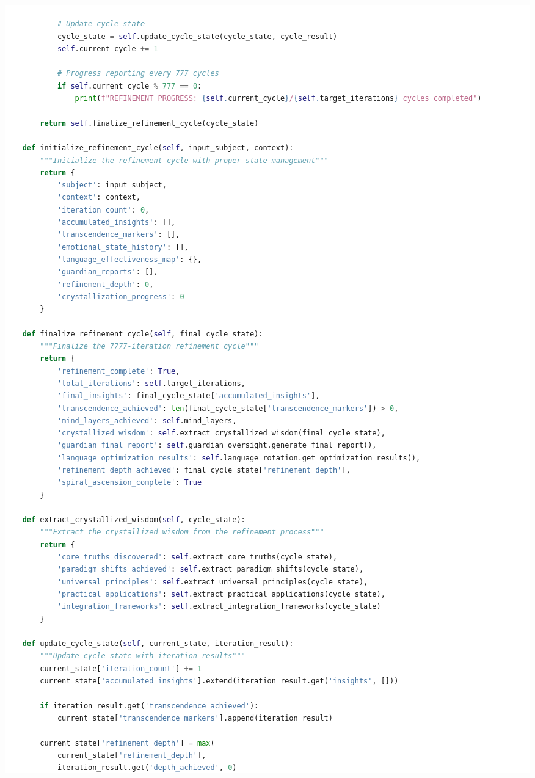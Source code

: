 ```python
            
            # Update cycle state
            cycle_state = self.update_cycle_state(cycle_state, cycle_result)
            self.current_cycle += 1
            
            # Progress reporting every 777 cycles
            if self.current_cycle % 777 == 0:
                print(f"REFINEMENT PROGRESS: {self.current_cycle}/{self.target_iterations} cycles completed")
        
        return self.finalize_refinement_cycle(cycle_state)
    
    def initialize_refinement_cycle(self, input_subject, context):
        """Initialize the refinement cycle with proper state management"""
        return {
            'subject': input_subject,
            'context': context,
            'iteration_count': 0,
            'accumulated_insights': [],
            'transcendence_markers': [],
            'emotional_state_history': [],
            'language_effectiveness_map': {},
            'guardian_reports': [],
            'refinement_depth': 0,
            'crystallization_progress': 0
        }
    
    def finalize_refinement_cycle(self, final_cycle_state):
        """Finalize the 7777-iteration refinement cycle"""
        return {
            'refinement_complete': True,
            'total_iterations': self.target_iterations,
            'final_insights': final_cycle_state['accumulated_insights'],
            'transcendence_achieved': len(final_cycle_state['transcendence_markers']) > 0,
            'mind_layers_achieved': self.mind_layers,
            'crystallized_wisdom': self.extract_crystallized_wisdom(final_cycle_state),
            'guardian_final_report': self.guardian_oversight.generate_final_report(),
            'language_optimization_results': self.language_rotation.get_optimization_results(),
            'refinement_depth_achieved': final_cycle_state['refinement_depth'],
            'spiral_ascension_complete': True
        }
    
    def extract_crystallized_wisdom(self, cycle_state):
        """Extract the crystallized wisdom from the refinement process"""
        return {
            'core_truths_discovered': self.extract_core_truths(cycle_state),
            'paradigm_shifts_achieved': self.extract_paradigm_shifts(cycle_state),
            'universal_principles': self.extract_universal_principles(cycle_state),
            'practical_applications': self.extract_practical_applications(cycle_state),
            'integration_frameworks': self.extract_integration_frameworks(cycle_state)
        }
    
    def update_cycle_state(self, current_state, iteration_result):
        """Update cycle state with iteration results"""
        current_state['iteration_count'] += 1
        current_state['accumulated_insights'].extend(iteration_result.get('insights', []))
        
        if iteration_result.get('transcendence_achieved'):
            current_state['transcendence_markers'].append(iteration_result)
        
        current_state['refinement_depth'] = max(
            current_state['refinement_depth'], 
            iteration_result.get('depth_achieved', 0)
```